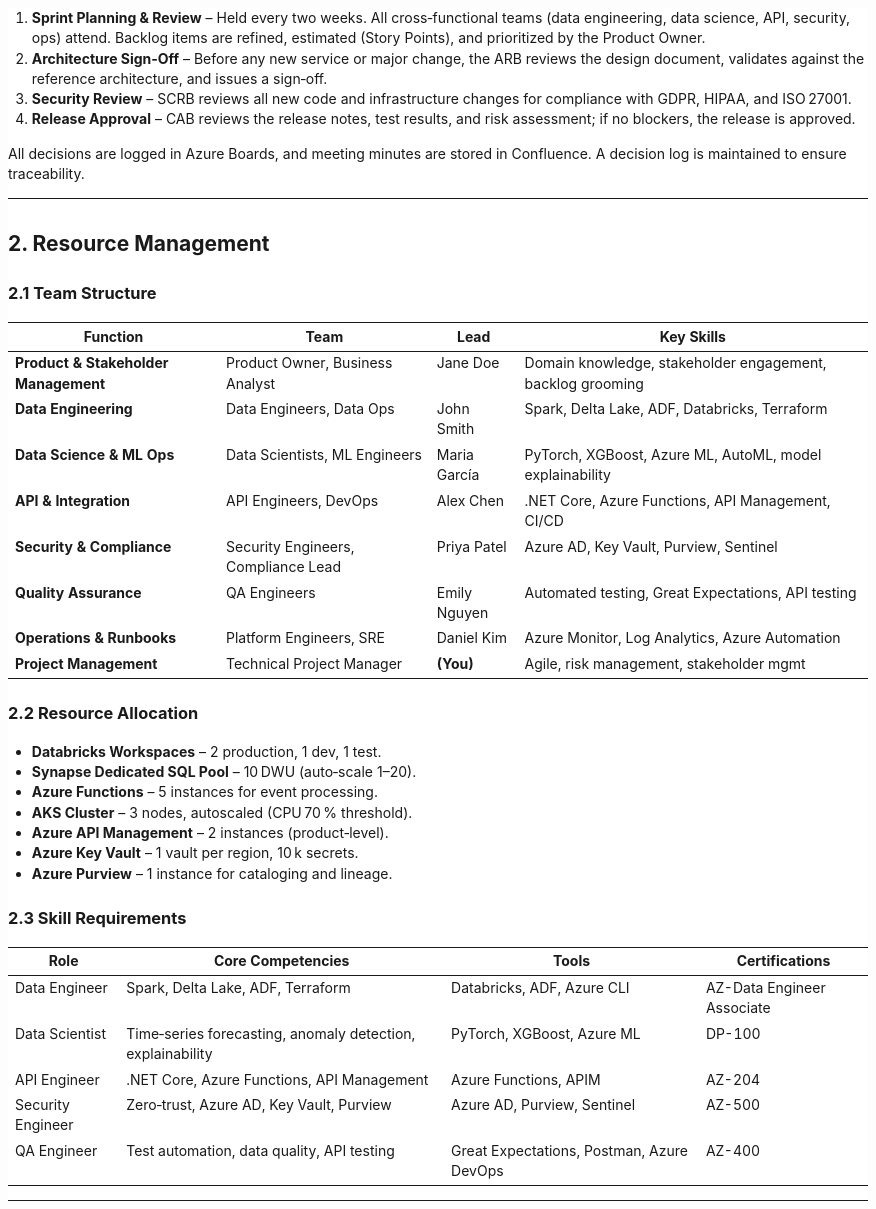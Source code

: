 1. **Sprint Planning & Review** – Held every two weeks.  All cross‑functional teams (data engineering, data science, API, security, ops) attend.  Backlog items are refined, estimated (Story Points), and prioritized by the Product Owner.  
2. **Architecture Sign‑Off** – Before any new service or major change, the ARB reviews the design document, validates against the reference architecture, and issues a sign‑off.  
3. **Security Review** – SCRB reviews all new code and infrastructure changes for compliance with GDPR, HIPAA, and ISO 27001.  
4. **Release Approval** – CAB reviews the release notes, test results, and risk assessment; if no blockers, the release is approved.  

All decisions are logged in Azure Boards, and meeting minutes are stored in Confluence.  A decision log is maintained to ensure traceability.

---

## 2. Resource Management  

### 2.1 Team Structure  

| Function | Team | Lead | Key Skills |
|----------|------|------|------------|
| **Product & Stakeholder Management** | Product Owner, Business Analyst | Jane Doe | Domain knowledge, stakeholder engagement, backlog grooming |
| **Data Engineering** | Data Engineers, Data Ops | John Smith | Spark, Delta Lake, ADF, Databricks, Terraform |
| **Data Science & ML Ops** | Data Scientists, ML Engineers | Maria García | PyTorch, XGBoost, Azure ML, AutoML, model explainability |
| **API & Integration** | API Engineers, DevOps | Alex Chen | .NET Core, Azure Functions, API Management, CI/CD |
| **Security & Compliance** | Security Engineers, Compliance Lead | Priya Patel | Azure AD, Key Vault, Purview, Sentinel |
| **Quality Assurance** | QA Engineers | Emily Nguyen | Automated testing, Great Expectations, API testing |
| **Operations & Runbooks** | Platform Engineers, SRE | Daniel Kim | Azure Monitor, Log Analytics, Azure Automation |
| **Project Management** | Technical Project Manager | **(You)** | Agile, risk management, stakeholder mgmt |

### 2.2 Resource Allocation  

* **Databricks Workspaces** – 2 production, 1 dev, 1 test.  
* **Synapse Dedicated SQL Pool** – 10 DWU (auto‑scale 1–20).  
* **Azure Functions** – 5 instances for event processing.  
* **AKS Cluster** – 3 nodes, autoscaled (CPU 70 % threshold).  
* **Azure API Management** – 2 instances (product‑level).  
* **Azure Key Vault** – 1 vault per region, 10 k secrets.  
* **Azure Purview** – 1 instance for cataloging and lineage.  

### 2.3 Skill Requirements  

| Role | Core Competencies | Tools | Certifications |
|------|-------------------|-------|----------------|
| Data Engineer | Spark, Delta Lake, ADF, Terraform | Databricks, ADF, Azure CLI | AZ-Data Engineer Associate |
| Data Scientist | Time‑series forecasting, anomaly detection, explainability | PyTorch, XGBoost, Azure ML | DP-100 |
| API Engineer | .NET Core, Azure Functions, API Management | Azure Functions, APIM | AZ-204 |
| Security Engineer | Zero‑trust, Azure AD, Key Vault, Purview | Azure AD, Purview, Sentinel | AZ-500 |
| QA Engineer | Test automation, data quality, API testing | Great Expectations, Postman, Azure DevOps | AZ-400 |

---